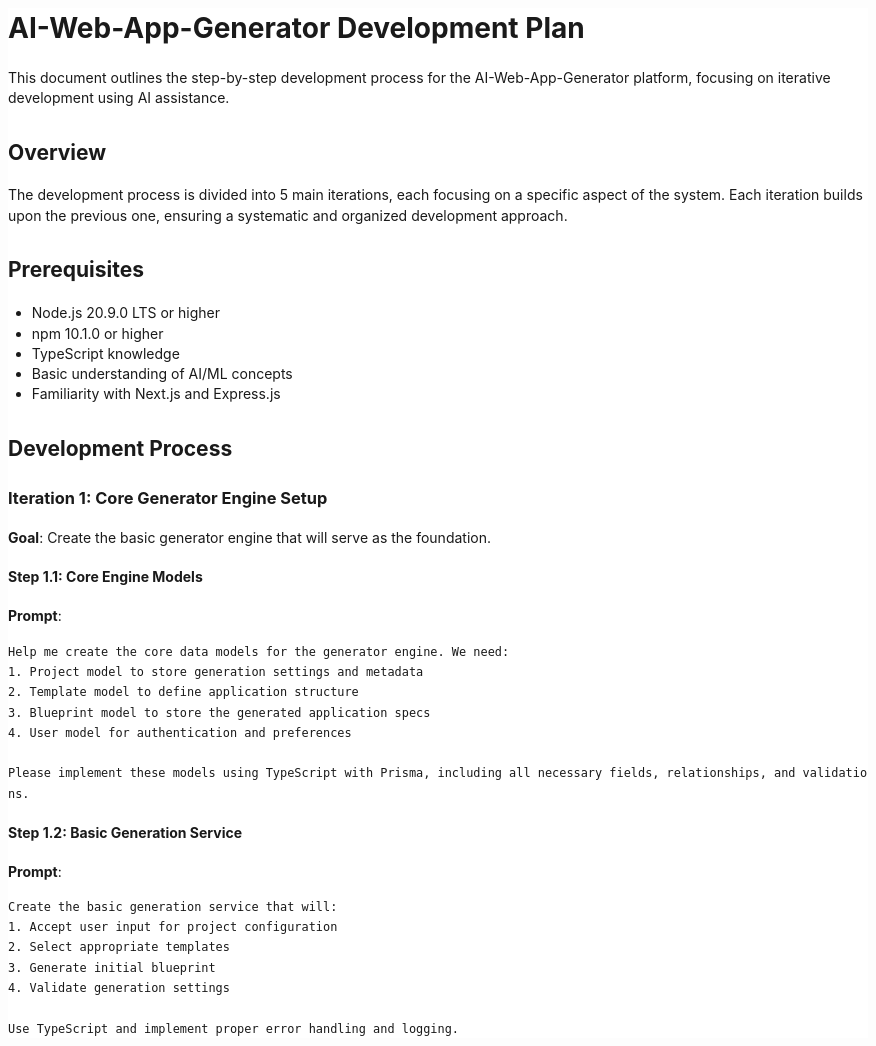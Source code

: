 # AI-Web-App-Generator Development Plan

This document outlines the step-by-step development process for the AI-Web-App-Generator platform, focusing on iterative development using AI assistance.

## Overview

The development process is divided into 5 main iterations, each focusing on a specific aspect of the system. Each iteration builds upon the previous one, ensuring a systematic and organized development approach.


## Prerequisites

- Node.js 20.9.0 LTS or higher
- npm 10.1.0 or higher
- TypeScript knowledge
- Basic understanding of AI/ML concepts
- Familiarity with Next.js and Express.js

## Development Process

### Iteration 1: Core Generator Engine Setup
**Goal**: Create the basic generator engine that will serve as the foundation.

#### Step 1.1: Core Engine Models
**Prompt**:
```
Help me create the core data models for the generator engine. We need:
1. Project model to store generation settings and metadata
2. Template model to define application structure
3. Blueprint model to store the generated application specs
4. User model for authentication and preferences

Please implement these models using TypeScript with Prisma, including all necessary fields, relationships, and validations.
```

#### Step 1.2: Basic Generation Service
**Prompt**:
```
Create the basic generation service that will:
1. Accept user input for project configuration
2. Select appropriate templates
3. Generate initial blueprint
4. Validate generation settings

Use TypeScript and implement proper error handling and logging.
```
